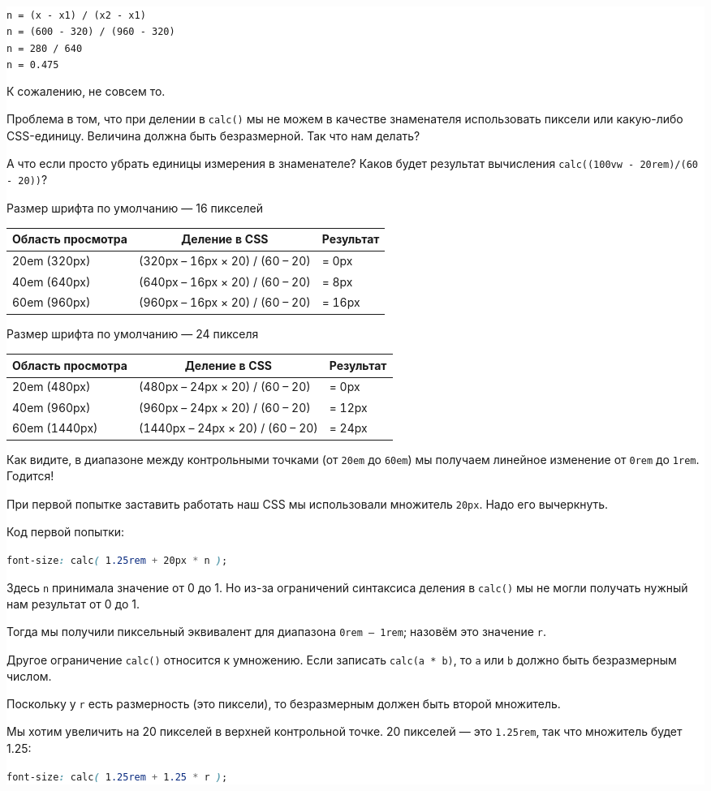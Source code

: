     n = (x - x1) / (x2 - x1)
    n = (600 - 320) / (960 - 320)
    n = 280 / 640
    n = 0.475

К сожалению, не совсем то.

Проблема в том, что при делении в `calc()` мы не можем в качестве знаменателя использовать пиксели или какую-либо CSS-единицу. Величина должна быть безразмерной. Так что нам делать?

А что если просто убрать единицы измерения в знаменателе? Каков будет результат вычисления `calc((100vw - 20rem)/(60 - 20))`?

Размер шрифта по умолчанию — 16 пикселей

| Область просмотра | Деление в CSS                   | Результат |
|-------------------|---------------------------------|-----------|
| 20em (320px)      | (320px – 16px × 20) / (60 – 20) | = 0px     |
| 40em (640px)      | (640px – 16px × 20) / (60 – 20) | = 8px     |
| 60em (960px)      | (960px – 16px × 20) / (60 – 20) | = 16px    |

Размер шрифта по умолчанию — 24 пикселя

| Область просмотра | Деление в CSS                    | Результат |
|-------------------|----------------------------------|-----------|
| 20em (480px)      | (480px – 24px × 20) / (60 – 20)  | = 0px     |
| 40em (960px)      | (960px – 24px × 20) / (60 – 20)  | = 12px    |
| 60em (1440px)     | (1440px – 24px × 20) / (60 – 20) | = 24px    |

Как видите, в диапазоне между контрольными точками (от `20em` до `60em`) мы получаем линейное изменение от `0rem` до `1rem`. Годится!

При первой попытке заставить работать наш CSS мы использовали множитель `20px`. Надо его вычеркнуть.

Код первой попытки:

```css
font-size: calc( 1.25rem + 20px * n );
```

Здесь `n` принимала значение от 0 до 1. Но из-за ограничений синтаксиса деления в `calc()` мы не могли получать нужный нам результат от 0 до 1.

Тогда мы получили пиксельный эквивалент для диапазона `0rem — 1rem`; назовём это значение `r`.

Другое ограничение `calc()` относится к умножению. Если записать `calc(a * b)`, то `a` или `b` должно быть безразмерным числом.

Поскольку у `r` есть размерность (это пиксели), то безразмерным должен быть второй множитель.

Мы хотим увеличить на 20 пикселей в верхней контрольной точке. 20 пикселей — это `1.25rem`, так что множитель будет 1.25:

```css
font-size: calc( 1.25rem + 1.25 * r );
```
